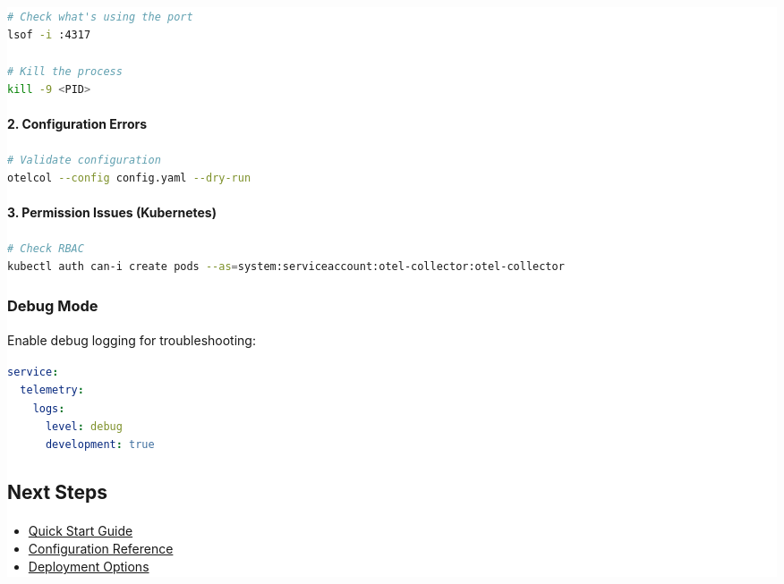 ```bash
# Check what's using the port
lsof -i :4317

# Kill the process
kill -9 <PID>
```

#### 2. Configuration Errors

```bash
# Validate configuration
otelcol --config config.yaml --dry-run
```

#### 3. Permission Issues (Kubernetes)

```bash
# Check RBAC
kubectl auth can-i create pods --as=system:serviceaccount:otel-collector:otel-collector
```

### Debug Mode

Enable debug logging for troubleshooting:

```yaml
service:
  telemetry:
    logs:
      level: debug
      development: true
```

## Next Steps

- [Quick Start Guide](quick-start.md)
- [Configuration Reference](configuration/connector-config.md)
- [Deployment Options](deployment/docker.md)
